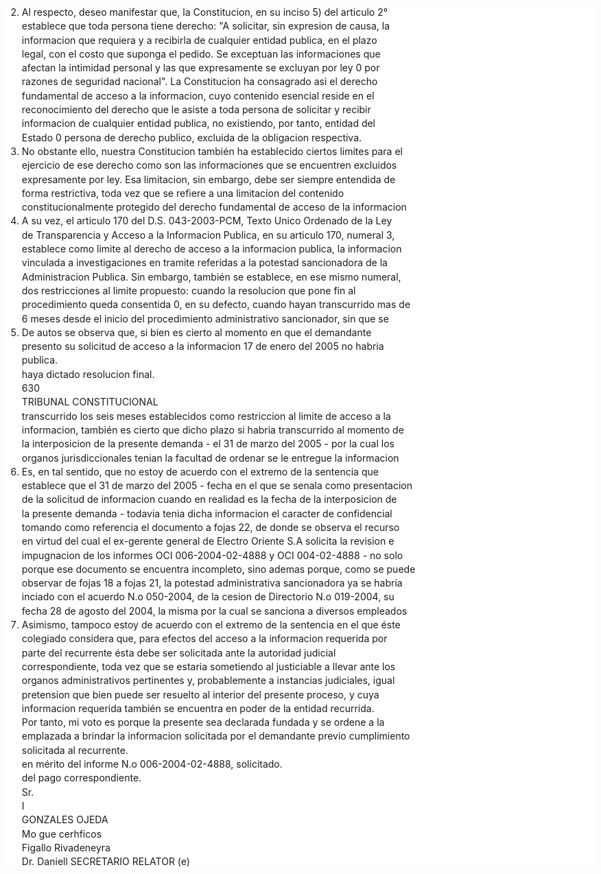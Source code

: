 2. Al respecto, deseo manifestar que, la Constitucion, en su inciso 5) del articulo 2°  
establece que toda persona tiene derecho: "A solicitar, sin expresion de causa, la  
informacion que requiera y a recibirla de cualquier entidad publica, en el plazo  
legal, con el costo que suponga el pedido. Se exceptuan las informaciones que  
afectan la intimidad personal y las que expresamente se excluyan por ley 0 por  
razones de seguridad nacional". La Constitucion ha consagrado asi el derecho  
fundamental de acceso a la informacion, cuyo contenido esencial reside en el  
reconocimiento del derecho que le asiste a toda persona de solicitar y recibir  
informacion de cualquier entidad publica, no existiendo, por tanto, entidad del  
Estado 0 persona de derecho publico, excluida de la obligacion respectiva.  
3. No obstante ello, nuestra Constitucion también ha establecido ciertos limites para el  
ejercicio de ese derecho como son las informaciones que se encuentren excluidos  
expresamente por ley. Esa limitacion, sin embargo, debe ser siempre entendida de  
forma restrictiva, toda vez que se refiere a una limitacion del contenido  
constitucionalmente protegido del derecho fundamental de acceso de la informacion  
4. A su vez, el articulo 170 del D.S. 043-2003-PCM, Texto Unico Ordenado de la Ley  
de Transparencia y Acceso a la Informacion Publica, en su articulo 170, numeral 3,  
establece como limite al derecho de acceso a la informacion publica, la informacion  
vinculada a investigaciones en tramite referidas a la potestad sancionadora de la  
Administracion Publica. Sin embargo, también se establece, en ese mismo numeral,  
dos restricciones al limite propuesto: cuando la resolucion que pone fin al  
procedimiento queda consentida 0, en su defecto, cuando hayan transcurrido mas de  
6 meses desde el inicio del procedimiento administrativo sancionador, sin que se  
5. De autos se observa que, si bien es cierto al momento en que el demandante  
presento su solicitud de acceso a la informacion 17 de enero del 2005 no habria  
publica.  
haya dictado resolucion final.  
630  
TRIBUNAL CONSTITUCIONAL  
transcurrido los seis meses establecidos como restriccion al limite de acceso a la  
informacion, también es cierto que dicho plazo si habria transcurrido al momento de  
la interposicion de la presente demanda - el 31 de marzo del 2005 - por la cual los  
organos jurisdiccionales tenian la facultad de ordenar se le entregue la informacion  
6. Es, en tal sentido, que no estoy de acuerdo con el extremo de la sentencia que  
establece que el 31 de marzo del 2005 - fecha en el que se senala como presentacion  
de la solicitud de informacion cuando en realidad es la fecha de la interposicion de  
la presente demanda - todavia tenia dicha informacion el caracter de confidencial  
tomando como referencia el documento a fojas 22, de donde se observa el recurso  
en virtud del cual el ex-gerente general de Electro Oriente S.A solicita la revision e  
impugnacion de los informes OCI 006-2004-02-4888 y OCI 004-02-4888 - no solo  
porque ese documento se encuentra incompleto, sino ademas porque, como se puede  
observar de fojas 18 a fojas 21, la potestad administrativa sancionadora ya se habria  
inciado con el acuerdo N.o 050-2004, de la cesion de Directorio N.o 019-2004, su  
fecha 28 de agosto del 2004, la misma por la cual se sanciona a diversos empleados  
7. Asimismo, tampoco estoy de acuerdo con el extremo de la sentencia en el que éste  
colegiado considera que, para efectos del acceso a la informacion requerida por  
parte del recurrente ésta debe ser solicitada ante la autoridad judicial  
correspondiente, toda vez que se estaria sometiendo al justiciable a llevar ante los  
organos administrativos pertinentes y, probablemente a instancias judiciales, igual  
pretension que bien puede ser resuelto al interior del presente proceso, y cuya  
informacion requerida también se encuentra en poder de la entidad recurrida.  
Por tanto, mi voto es porque la presente sea declarada fundada y se ordene a la  
emplazada a brindar la informacion solicitada por el demandante previo cumplimiento  
solicitada al recurrente.  
en mérito del informe N.o 006-2004-02-4888, solicitado.  
del pago correspondiente.  
Sr.  
I  
GONZALES OJEDA  
Mo gue cerhficos  
Figallo Rivadeneyra  
Dr. Daniell SECRETARIO RELATOR (e)